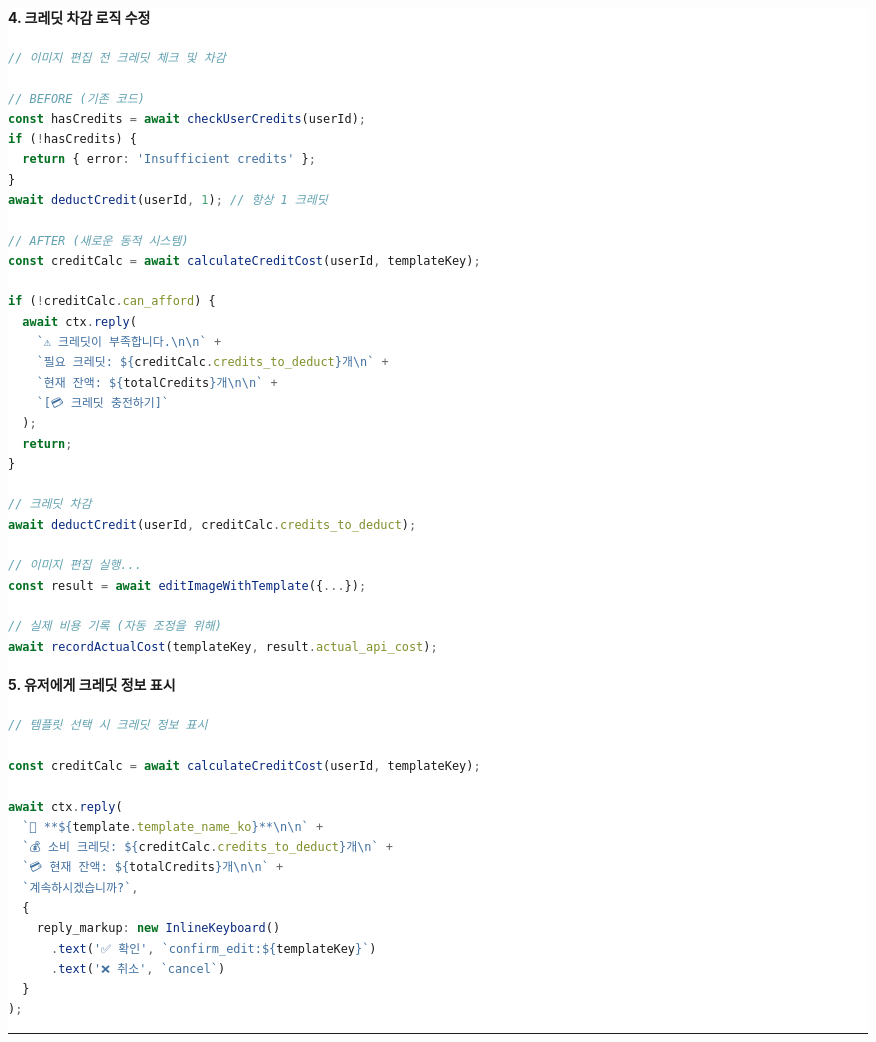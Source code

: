 #### 4. 크레딧 차감 로직 수정

```typescript
// 이미지 편집 전 크레딧 체크 및 차감

// BEFORE (기존 코드)
const hasCredits = await checkUserCredits(userId);
if (!hasCredits) {
  return { error: 'Insufficient credits' };
}
await deductCredit(userId, 1); // 항상 1 크레딧

// AFTER (새로운 동적 시스템)
const creditCalc = await calculateCreditCost(userId, templateKey);

if (!creditCalc.can_afford) {
  await ctx.reply(
    `⚠️ 크레딧이 부족합니다.\n\n` +
    `필요 크레딧: ${creditCalc.credits_to_deduct}개\n` +
    `현재 잔액: ${totalCredits}개\n\n` +
    `[💳 크레딧 충전하기]`
  );
  return;
}

// 크레딧 차감
await deductCredit(userId, creditCalc.credits_to_deduct);

// 이미지 편집 실행...
const result = await editImageWithTemplate({...});

// 실제 비용 기록 (자동 조정을 위해)
await recordActualCost(templateKey, result.actual_api_cost);
```

#### 5. 유저에게 크레딧 정보 표시

```typescript
// 템플릿 선택 시 크레딧 정보 표시

const creditCalc = await calculateCreditCost(userId, templateKey);

await ctx.reply(
  `🎨 **${template.template_name_ko}**\n\n` +
  `💰 소비 크레딧: ${creditCalc.credits_to_deduct}개\n` +
  `💳 현재 잔액: ${totalCredits}개\n\n` +
  `계속하시겠습니까?`,
  {
    reply_markup: new InlineKeyboard()
      .text('✅ 확인', `confirm_edit:${templateKey}`)
      .text('❌ 취소', `cancel`)
  }
);
```

---
